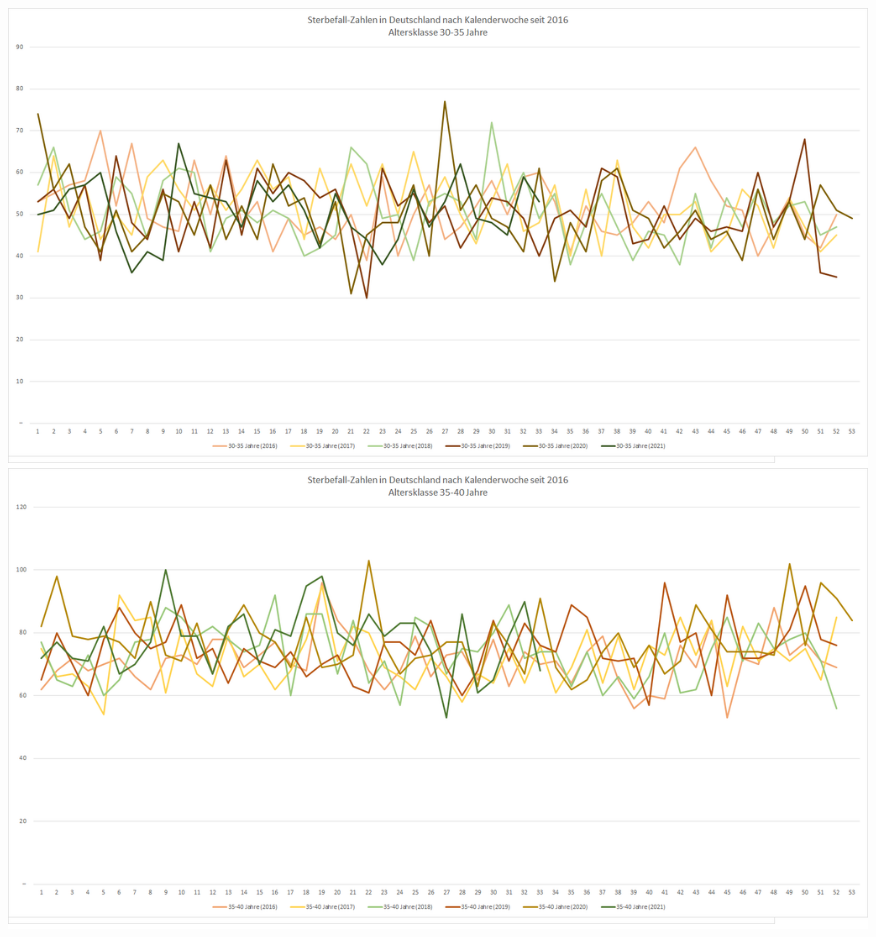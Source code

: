 ![link broken](pics/Sterbefallzahlen_nach_Kalenderwoche_Altersklasse_30_35_Jahre.png)
![link broken](pics/Sterbefallzahlen_nach_Kalenderwoche_Altersklasse_35_40_Jahre.png)